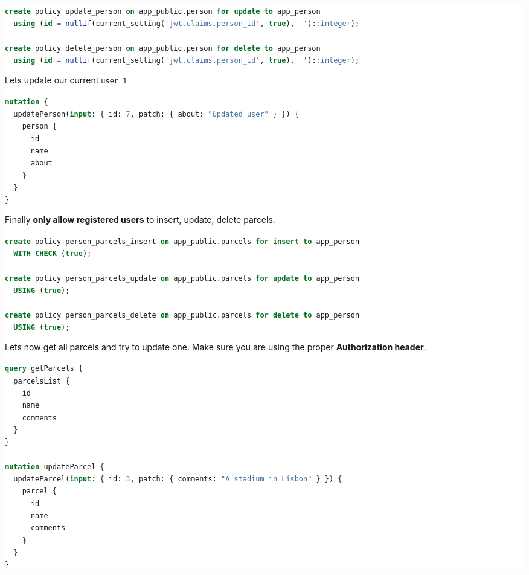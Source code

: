 ```sql
create policy update_person on app_public.person for update to app_person
  using (id = nullif(current_setting('jwt.claims.person_id', true), '')::integer);

create policy delete_person on app_public.person for delete to app_person
  using (id = nullif(current_setting('jwt.claims.person_id', true), '')::integer);
```

Lets update our current `user 1`

```graphql
mutation {
  updatePerson(input: { id: 7, patch: { about: "Updated user" } }) {
    person {
      id
      name
      about
    }
  }
}

```

Finally **only allow registered users** to insert, update, delete parcels.

```sql
create policy person_parcels_insert on app_public.parcels for insert to app_person
  WITH CHECK (true);

create policy person_parcels_update on app_public.parcels for update to app_person
  USING (true);

create policy person_parcels_delete on app_public.parcels for delete to app_person
  USING (true);
```

Lets now get all parcels and try to update one. Make sure you are using the proper **Authorization header**.

```graphql
query getParcels {
  parcelsList {
    id
    name
    comments
  }
}

mutation updateParcel {
  updateParcel(input: { id: 3, patch: { comments: "A stadium in Lisbon" } }) {
    parcel {
      id
      name
      comments
    }
  }
}

```
